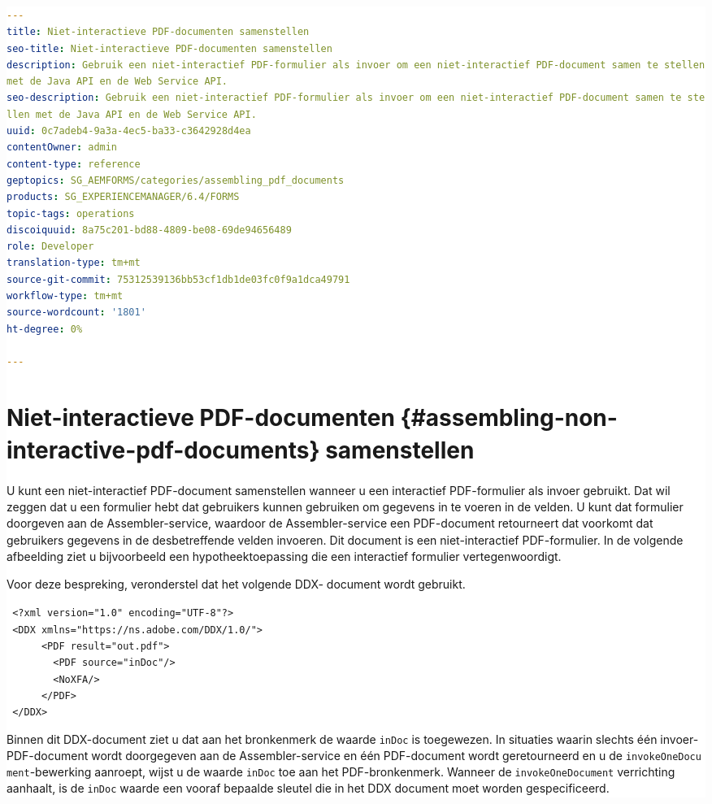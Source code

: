 ```yaml
---
title: Niet-interactieve PDF-documenten samenstellen
seo-title: Niet-interactieve PDF-documenten samenstellen
description: Gebruik een niet-interactief PDF-formulier als invoer om een niet-interactief PDF-document samen te stellen met de Java API en de Web Service API.
seo-description: Gebruik een niet-interactief PDF-formulier als invoer om een niet-interactief PDF-document samen te stellen met de Java API en de Web Service API.
uuid: 0c7adeb4-9a3a-4ec5-ba33-c3642928d4ea
contentOwner: admin
content-type: reference
geptopics: SG_AEMFORMS/categories/assembling_pdf_documents
products: SG_EXPERIENCEMANAGER/6.4/FORMS
topic-tags: operations
discoiquuid: 8a75c201-bd88-4809-be08-69de94656489
role: Developer
translation-type: tm+mt
source-git-commit: 75312539136bb53cf1db1de03fc0f9a1dca49791
workflow-type: tm+mt
source-wordcount: '1801'
ht-degree: 0%

---
```



# Niet-interactieve PDF-documenten {#assembling-non-interactive-pdf-documents} samenstellen

U kunt een niet-interactief PDF-document samenstellen wanneer u een interactief PDF-formulier als invoer gebruikt. Dat wil zeggen dat u een formulier hebt dat gebruikers kunnen gebruiken om gegevens in te voeren in de velden. U kunt dat formulier doorgeven aan de Assembler-service, waardoor de Assembler-service een PDF-document retourneert dat voorkomt dat gebruikers gegevens in de desbetreffende velden invoeren. Dit document is een niet-interactief PDF-formulier. In de volgende afbeelding ziet u bijvoorbeeld een hypotheektoepassing die een interactief formulier vertegenwoordigt.

Voor deze bespreking, veronderstel dat het volgende DDX- document wordt gebruikt.

```as3
 <?xml version="1.0" encoding="UTF-8"?> 
 <DDX xmlns="https://ns.adobe.com/DDX/1.0/"> 
      <PDF result="out.pdf"> 
        <PDF source="inDoc"/> 
        <NoXFA/> 
      </PDF> 
 </DDX>
```

Binnen dit DDX-document ziet u dat aan het bronkenmerk de waarde `inDoc` is toegewezen. In situaties waarin slechts één invoer-PDF-document wordt doorgegeven aan de Assembler-service en één PDF-document wordt geretourneerd en u de `invokeOneDocument`-bewerking aanroept, wijst u de waarde `inDoc` toe aan het PDF-bronkenmerk. Wanneer de `invokeOneDocument` verrichting aanhaalt, is de `inDoc` waarde een vooraf bepaalde sleutel die in het DDX document moet worden gespecificeerd.
